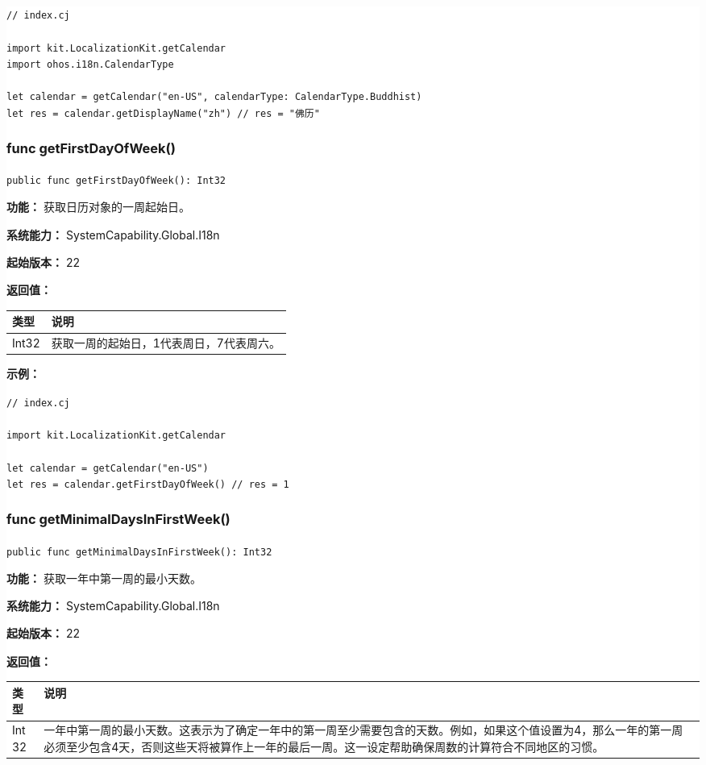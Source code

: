 

```cangjie
// index.cj

import kit.LocalizationKit.getCalendar
import ohos.i18n.CalendarType

let calendar = getCalendar("en-US", calendarType: CalendarType.Buddhist)
let res = calendar.getDisplayName("zh") // res = "佛历"
```

### func getFirstDayOfWeek()

```cangjie
public func getFirstDayOfWeek(): Int32
```

**功能：** 获取日历对象的一周起始日。

**系统能力：** SystemCapability.Global.I18n

**起始版本：** 22

**返回值：**

|类型|说明|
|:----|:----|
|Int32|获取一周的起始日，1代表周日，7代表周六。|

**示例：**



```cangjie
// index.cj

import kit.LocalizationKit.getCalendar

let calendar = getCalendar("en-US")
let res = calendar.getFirstDayOfWeek() // res = 1
```

### func getMinimalDaysInFirstWeek()

```cangjie
public func getMinimalDaysInFirstWeek(): Int32
```

**功能：** 获取一年中第一周的最小天数。

**系统能力：** SystemCapability.Global.I18n

**起始版本：** 22

**返回值：**

|类型|说明|
|:----|:----|
|Int32|一年中第一周的最小天数。这表示为了确定一年中的第一周至少需要包含的天数。例如，如果这个值设置为4，那么一年的第一周必须至少包含4天，否则这些天将被算作上一年的最后一周。这一设定帮助确保周数的计算符合不同地区的习惯。|
